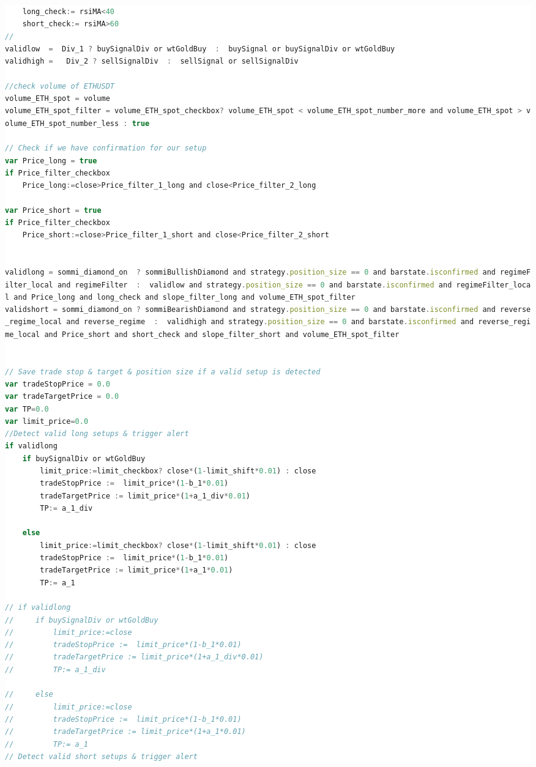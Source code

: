 ``` javascript
    long_check:= rsiMA<40
    short_check:= rsiMA>60
//
validlow  =  Div_1 ? buySignalDiv or wtGoldBuy  :  buySignal or buySignalDiv or wtGoldBuy 
validhigh =   Div_2 ? sellSignalDiv  :  sellSignal or sellSignalDiv

//check volume of ETHUSDT
volume_ETH_spot = volume
volume_ETH_spot_filter = volume_ETH_spot_checkbox? volume_ETH_spot < volume_ETH_spot_number_more and volume_ETH_spot > volume_ETH_spot_number_less : true

// Check if we have confirmation for our setup
var Price_long = true
if Price_filter_checkbox
    Price_long:=close>Price_filter_1_long and close<Price_filter_2_long

var Price_short = true
if Price_filter_checkbox
    Price_short:=close>Price_filter_1_short and close<Price_filter_2_short


validlong = sommi_diamond_on  ? sommiBullishDiamond and strategy.position_size == 0 and barstate.isconfirmed and regimeFilter_local and regimeFilter  :  validlow and strategy.position_size == 0 and barstate.isconfirmed and regimeFilter_local and Price_long and long_check and slope_filter_long and volume_ETH_spot_filter
validshort = sommi_diamond_on ? sommiBearishDiamond and strategy.position_size == 0 and barstate.isconfirmed and reverse_regime_local and reverse_regime  :  validhigh and strategy.position_size == 0 and barstate.isconfirmed and reverse_regime_local and Price_short and short_check and slope_filter_short and volume_ETH_spot_filter


// Save trade stop & target & position size if a valid setup is detected
var tradeStopPrice = 0.0
var tradeTargetPrice = 0.0
var TP=0.0
var limit_price=0.0
//Detect valid long setups & trigger alert
if validlong 
    if buySignalDiv or wtGoldBuy
        limit_price:=limit_checkbox? close*(1-limit_shift*0.01) : close
        tradeStopPrice :=  limit_price*(1-b_1*0.01)
        tradeTargetPrice := limit_price*(1+a_1_div*0.01)
        TP:= a_1_div
    
    else
        limit_price:=limit_checkbox? close*(1-limit_shift*0.01) : close
        tradeStopPrice :=  limit_price*(1-b_1*0.01)
        tradeTargetPrice := limit_price*(1+a_1*0.01)
        TP:= a_1

// if validlong 
//     if buySignalDiv or wtGoldBuy
//         limit_price:=close 
//         tradeStopPrice :=  limit_price*(1-b_1*0.01)
//         tradeTargetPrice := limit_price*(1+a_1_div*0.01)
//         TP:= a_1_div
    
//     else
//         limit_price:=close
//         tradeStopPrice :=  limit_price*(1-b_1*0.01)
//         tradeTargetPrice := limit_price*(1+a_1*0.01)
//         TP:= a_1
// Detect valid short setups & trigger alert
```